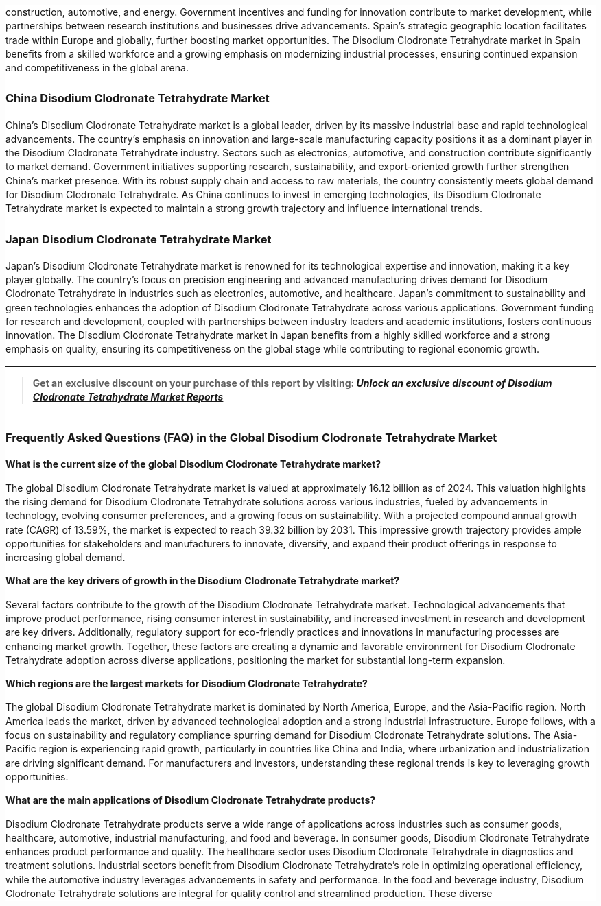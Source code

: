 construction, automotive, and energy. Government incentives and funding for innovation contribute to market development, while partnerships between research institutions and businesses drive advancements. Spain&rsquo;s strategic geographic location facilitates trade within Europe and globally, further boosting market opportunities. The Disodium Clodronate Tetrahydrate market in Spain benefits from a skilled workforce and a growing emphasis on modernizing industrial processes, ensuring continued expansion and competitiveness in the global arena.</p><h3>China Disodium Clodronate Tetrahydrate Market</h3><p>China&rsquo;s Disodium Clodronate Tetrahydrate market is a global leader, driven by its massive industrial base and rapid technological advancements. The country&rsquo;s emphasis on innovation and large-scale manufacturing capacity positions it as a dominant player in the Disodium Clodronate Tetrahydrate industry. Sectors such as electronics, automotive, and construction contribute significantly to market demand. Government initiatives supporting research, sustainability, and export-oriented growth further strengthen China&rsquo;s market presence. With its robust supply chain and access to raw materials, the country consistently meets global demand for Disodium Clodronate Tetrahydrate. As China continues to invest in emerging technologies, its Disodium Clodronate Tetrahydrate market is expected to maintain a strong growth trajectory and influence international trends.</p><h3>Japan Disodium Clodronate Tetrahydrate Market</h3><p>Japan&rsquo;s Disodium Clodronate Tetrahydrate market is renowned for its technological expertise and innovation, making it a key player globally. The country&rsquo;s focus on precision engineering and advanced manufacturing drives demand for Disodium Clodronate Tetrahydrate in industries such as electronics, automotive, and healthcare. Japan&rsquo;s commitment to sustainability and green technologies enhances the adoption of Disodium Clodronate Tetrahydrate across various applications. Government funding for research and development, coupled with partnerships between industry leaders and academic institutions, fosters continuous innovation. The Disodium Clodronate Tetrahydrate market in Japan benefits from a highly skilled workforce and a strong emphasis on quality, ensuring its competitiveness on the global stage while contributing to regional economic growth.</p><hr /><blockquote><p><strong>Get an exclusive discount on your purchase of this report by visiting: <em><a href="://marketresearchpulse.com/ask-for-discount/125674?utm_source=Github&amp;utm_medium=052">Unlock an exclusive discount of Disodium Clodronate Tetrahydrate Market Reports</a></em>&nbsp;</strong></p></blockquote><hr /><h3>Frequently Asked Questions (FAQ) in the Global Disodium Clodronate Tetrahydrate Market</h3><p><strong>What is the current size of the global Disodium Clodronate Tetrahydrate market?</strong></p><p>The global Disodium Clodronate Tetrahydrate market is valued at approximately 16.12 billion as of 2024. This valuation highlights the rising demand for Disodium Clodronate Tetrahydrate solutions across various industries, fueled by advancements in technology, evolving consumer preferences, and a growing focus on sustainability. With a projected compound annual growth rate (CAGR) of 13.59%, the market is expected to reach 39.32 billion by 2031. This impressive growth trajectory provides ample opportunities for stakeholders and manufacturers to innovate, diversify, and expand their product offerings in response to increasing global demand.</p><p><strong>What are the key drivers of growth in the Disodium Clodronate Tetrahydrate market?</strong></p><p>Several factors contribute to the growth of the Disodium Clodronate Tetrahydrate market. Technological advancements that improve product performance, rising consumer interest in sustainability, and increased investment in research and development are key drivers. Additionally, regulatory support for eco-friendly practices and innovations in manufacturing processes are enhancing market growth. Together, these factors are creating a dynamic and favorable environment for Disodium Clodronate Tetrahydrate adoption across diverse applications, positioning the market for substantial long-term expansion.</p><p><strong>Which regions are the largest markets for Disodium Clodronate Tetrahydrate?</strong></p><p>The global Disodium Clodronate Tetrahydrate market is dominated by North America, Europe, and the Asia-Pacific region. North America leads the market, driven by advanced technological adoption and a strong industrial infrastructure. Europe follows, with a focus on sustainability and regulatory compliance spurring demand for Disodium Clodronate Tetrahydrate solutions. The Asia-Pacific region is experiencing rapid growth, particularly in countries like China and India, where urbanization and industrialization are driving significant demand. For manufacturers and investors, understanding these regional trends is key to leveraging growth opportunities.</p><p><strong>What are the main applications of Disodium Clodronate Tetrahydrate products?</strong></p><p>Disodium Clodronate Tetrahydrate products serve a wide range of applications across industries such as consumer goods, healthcare, automotive, industrial manufacturing, and food and beverage. In consumer goods, Disodium Clodronate Tetrahydrate enhances product performance and quality. The healthcare sector uses Disodium Clodronate Tetrahydrate in diagnostics and treatment solutions. Industrial sectors benefit from Disodium Clodronate Tetrahydrate&rsquo;s role in optimizing operational efficiency, while the automotive industry leverages advancements in safety and performance. In the food and beverage industry, Disodium Clodronate Tetrahydrate solutions are integral for quality control and streamlined production. These diverse